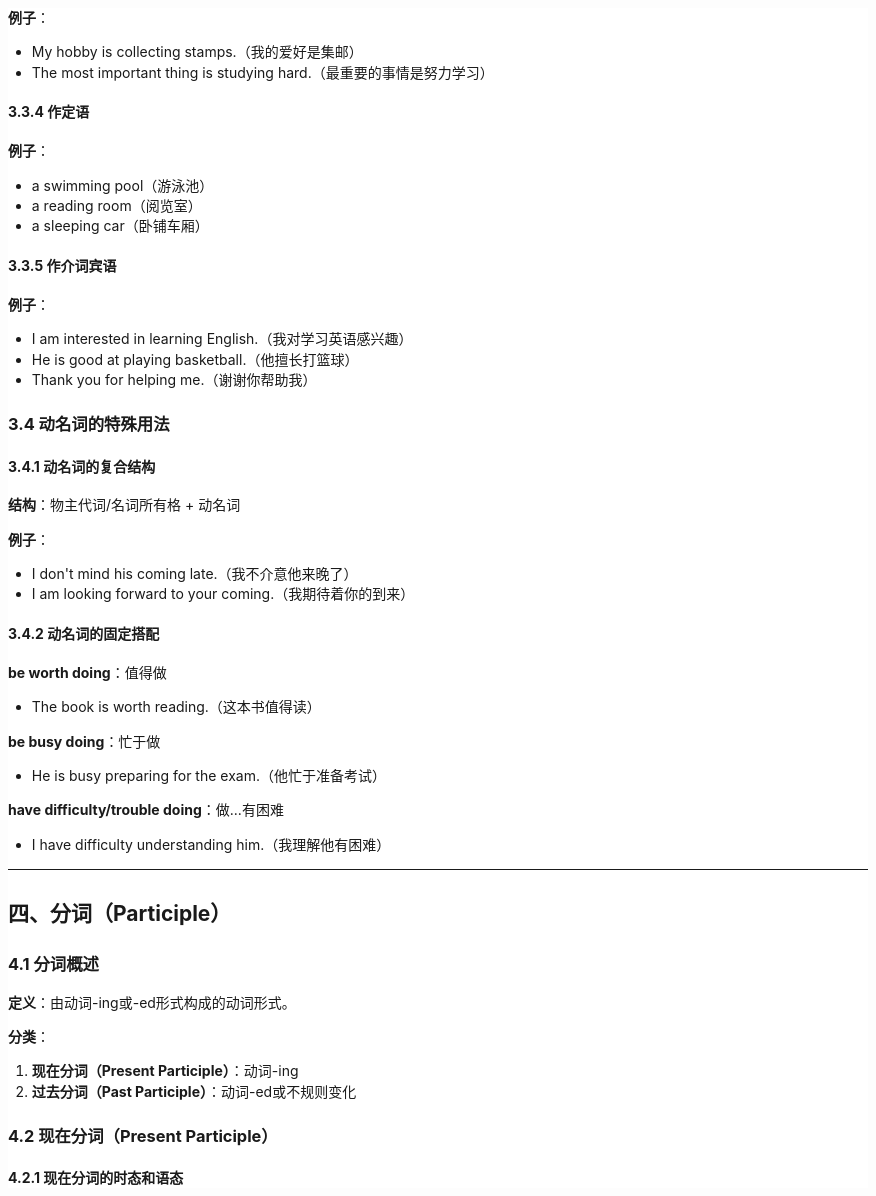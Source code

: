 **例子**：
- My hobby is collecting stamps.（我的爱好是集邮）
- The most important thing is studying hard.（最重要的事情是努力学习）

#### 3.3.4 作定语

**例子**：
- a swimming pool（游泳池）
- a reading room（阅览室）
- a sleeping car（卧铺车厢）

#### 3.3.5 作介词宾语

**例子**：
- I am interested in learning English.（我对学习英语感兴趣）
- He is good at playing basketball.（他擅长打篮球）
- Thank you for helping me.（谢谢你帮助我）

### 3.4 动名词的特殊用法

#### 3.4.1 动名词的复合结构

**结构**：物主代词/名词所有格 + 动名词

**例子**：
- I don't mind his coming late.（我不介意他来晚了）
- I am looking forward to your coming.（我期待着你的到来）

#### 3.4.2 动名词的固定搭配

**be worth doing**：值得做
- The book is worth reading.（这本书值得读）

**be busy doing**：忙于做
- He is busy preparing for the exam.（他忙于准备考试）

**have difficulty/trouble doing**：做...有困难
- I have difficulty understanding him.（我理解他有困难）

---

## 四、分词（Participle）

### 4.1 分词概述

**定义**：由动词-ing或-ed形式构成的动词形式。

**分类**：
1. **现在分词（Present Participle）**：动词-ing
2. **过去分词（Past Participle）**：动词-ed或不规则变化

### 4.2 现在分词（Present Participle）

#### 4.2.1 现在分词的时态和语态
